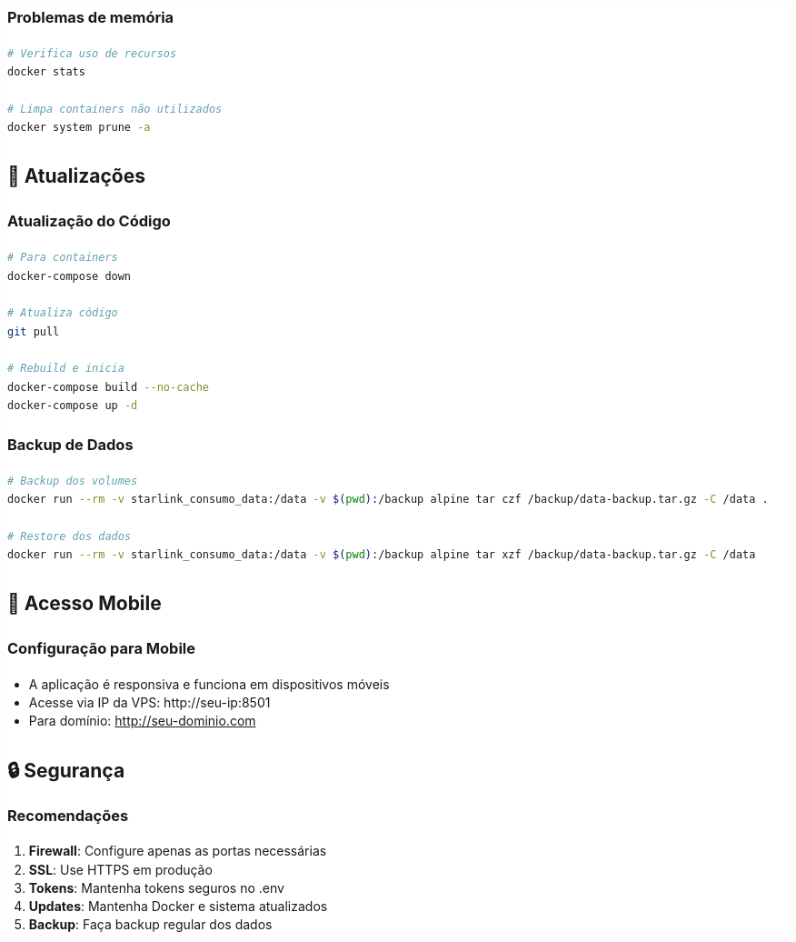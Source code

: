 ### Problemas de memória
```bash
# Verifica uso de recursos
docker stats

# Limpa containers não utilizados
docker system prune -a
```

## 🔄 Atualizações

### Atualização do Código
```bash
# Para containers
docker-compose down

# Atualiza código
git pull

# Rebuild e inicia
docker-compose build --no-cache
docker-compose up -d
```

### Backup de Dados
```bash
# Backup dos volumes
docker run --rm -v starlink_consumo_data:/data -v $(pwd):/backup alpine tar czf /backup/data-backup.tar.gz -C /data .

# Restore dos dados
docker run --rm -v starlink_consumo_data:/data -v $(pwd):/backup alpine tar xzf /backup/data-backup.tar.gz -C /data
```

## 📱 Acesso Mobile

### Configuração para Mobile
- A aplicação é responsiva e funciona em dispositivos móveis
- Acesse via IP da VPS: http://seu-ip:8501
- Para domínio: http://seu-dominio.com

## 🔒 Segurança

### Recomendações
1. **Firewall**: Configure apenas as portas necessárias
2. **SSL**: Use HTTPS em produção
3. **Tokens**: Mantenha tokens seguros no .env
4. **Updates**: Mantenha Docker e sistema atualizados
5. **Backup**: Faça backup regular dos dados
